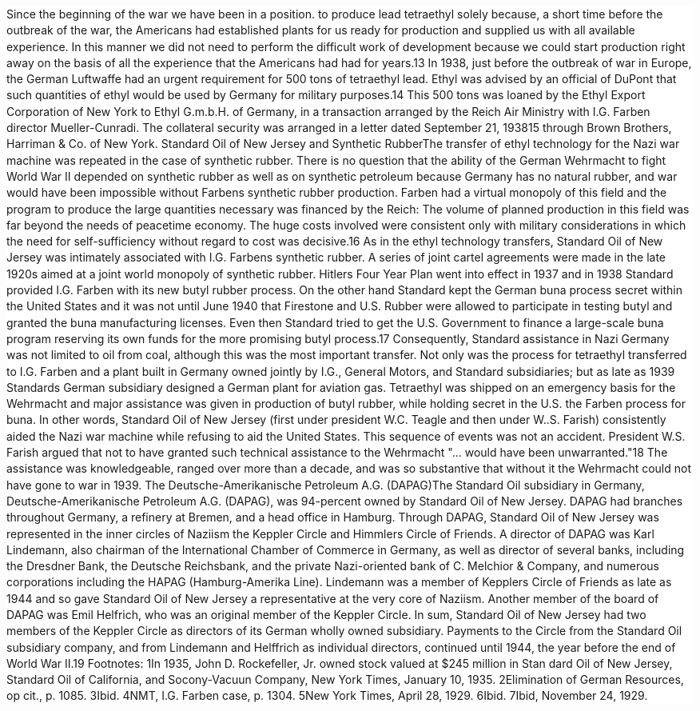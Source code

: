 Since the beginning of the war we have been in a position. to produce lead tetraethyl solely because, a short time before the outbreak of the war, the Americans had established plants for us ready for production and supplied us with all available experience. In this manner we did not need to perform the difficult work of development because we could start production right away on the basis of all the experience that the Americans had had for years.13
In 1938, just before the outbreak of war in Europe, the German Luftwaffe had an urgent requirement for 500 tons of tetraethyl lead. Ethyl was advised by an official of DuPont that such quantities of ethyl would be used by Germany for military purposes.14 This 500 tons was loaned by the Ethyl Export Corporation of New York to Ethyl G.m.b.H. of Germany, in a transaction arranged by the Reich Air Ministry with I.G. Farben director Mueller-Cunradi. The collateral security was arranged in a letter dated September 21, 193815 through Brown Brothers, Harriman & Co. of New York.
Standard Oil of New Jersey and Synthetic RubberThe transfer of ethyl technology for the Nazi war machine was repeated in the case of synthetic rubber. There is no question that the ability of the German Wehrmacht to fight World War II depended on synthetic rubber as well as on synthetic petroleum because Germany has no natural rubber, and war would have been impossible without Farbens synthetic rubber production. Farben had a virtual monopoly of this field and the program to produce the large quantities necessary was financed by the Reich:
The volume of planned production in this field was far beyond the needs of peacetime economy. The huge costs involved were consistent only with military considerations in which the need for self-sufficiency without regard to cost was decisive.16
As in the ethyl technology transfers, Standard Oil of New Jersey was intimately associated with I.G. Farbens synthetic rubber. A series of joint cartel agreements were made in the late 1920s aimed at a joint world monopoly of synthetic rubber. Hitlers Four Year Plan went into effect in 1937 and in 1938 Standard provided I.G. Farben with its new butyl rubber process. On the other hand Standard kept the German buna process secret within the United States and it was not until June 1940 that Firestone and U.S. Rubber were allowed to participate in testing butyl and granted the buna manufacturing licenses. Even then Standard tried to get the U.S. Government to finance a large-scale buna program reserving its own funds for the more promising butyl process.17
Consequently, Standard assistance in Nazi Germany was not limited to oil from coal, although this was the most important transfer. Not only was the process for tetraethyl transferred to I.G. Farben and a plant built in Germany owned jointly by I.G., General Motors, and Standard subsidiaries; but as late as 1939 Standards German subsidiary designed a German plant for aviation gas. Tetraethyl was shipped on an emergency basis for the Wehrmacht and major assistance was given in production of butyl rubber, while holding secret in the U.S. the Farben process for buna. In other words, Standard Oil of New Jersey (first under president W.C. Teagle and then under W..S. Farish) consistently aided the Nazi war machine while refusing to aid the United States.
This sequence of events was not an accident. President W.S. Farish argued that not to have granted such technical assistance to the Wehrmacht "... would have been unwarranted."18 The assistance was knowledgeable, ranged over more than a decade, and was so substantive that without it the Wehrmacht could not have gone to war in 1939.
The Deutsche-Amerikanische Petroleum A.G. (DAPAG)The Standard Oil subsidiary in Germany, Deutsche-Amerikanische Petroleum A.G. (DAPAG), was 94-percent owned by Standard Oil of New Jersey. DAPAG had branches throughout Germany, a refinery at Bremen, and a head office in Hamburg. Through DAPAG, Standard Oil of New Jersey was represented in the inner circles of Naziism the Keppler Circle and Himmlers Circle of Friends. A director of DAPAG was Karl Lindemann, also chairman of the International Chamber of Commerce in Germany, as well as director of several banks, including the Dresdner Bank, the Deutsche Reichsbank, and the private Nazi-oriented bank of C. Melchior & Company, and numerous corporations including the HAPAG (Hamburg-Amerika Line). Lindemann was a member of Kepplers Circle of Friends as late as 1944 and so gave Standard Oil of New Jersey a representative at the very core of Naziism. Another member of the board of DAPAG was Emil Helfrich, who was an original member of the Keppler Circle.
In sum, Standard Oil of New Jersey had two members of the Keppler Circle as directors of its German wholly owned subsidiary. Payments to the Circle from the Standard Oil subsidiary company, and from Lindemann and Helffrich as individual directors, continued until 1944, the year before the end of World War II.19
Footnotes:
1In 1935, John D. Rockefeller, Jr. owned stock valued at $245 million in Stan dard Oil of New Jersey, Standard Oil of California, and Socony-Vacuun Company, New York Times, January 10, 1935.
2Elimination of German Resources, op cit., p. 1085.
3Ibid.
4NMT, I.G. Farben case, p. 1304.
5New York Times, April 28, 1929.
6Ibid.
7Ibid, November 24, 1929.